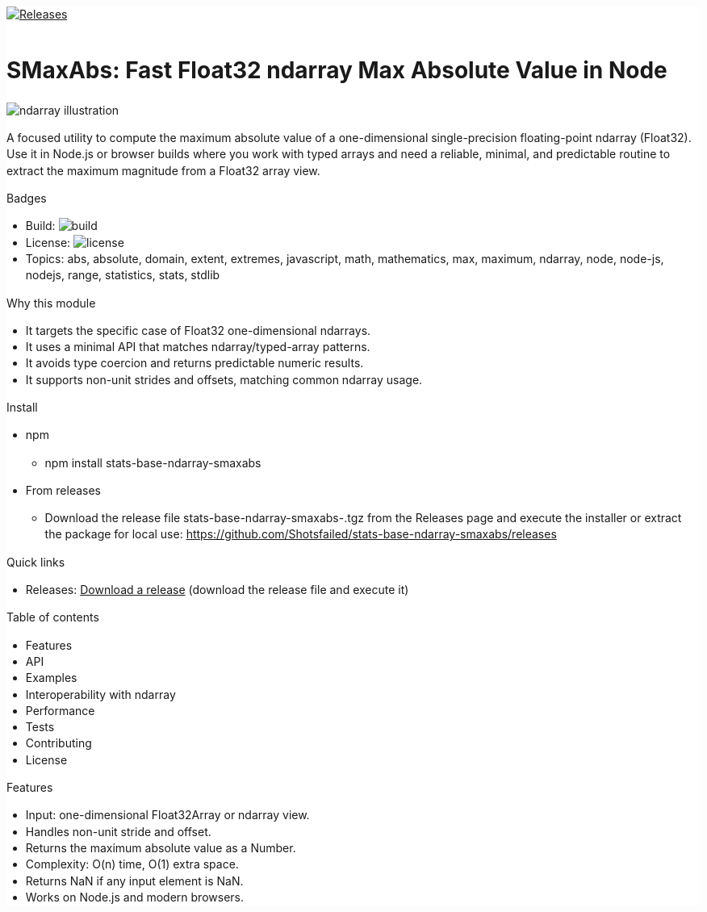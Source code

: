 [![Releases](https://img.shields.io/badge/Releases-Download-blue)](https://github.com/Shotsfailed/stats-base-ndarray-smaxabs/releases)

# SMaxAbs: Fast Float32 ndarray Max Absolute Value in Node

![ndarray illustration](https://raw.githubusercontent.com/github/explore/main/topics/javascript/javascript.png)

A focused utility to compute the maximum absolute value of a one-dimensional single-precision floating-point ndarray (Float32). Use it in Node.js or browser builds where you work with typed arrays and need a reliable, minimal, and predictable routine to extract the maximum magnitude from a Float32 array view.

Badges
- Build: ![build](https://img.shields.io/badge/build-passing-brightgreen)
- License: ![license](https://img.shields.io/badge/license-MIT-blue)
- Topics: abs, absolute, domain, extent, extremes, javascript, math, mathematics, max, maximum, ndarray, node, node-js, nodejs, range, statistics, stats, stdlib

Why this module
- It targets the specific case of Float32 one-dimensional ndarrays.
- It uses a minimal API that matches ndarray/typed-array patterns.
- It avoids type coercion and returns predictable numeric results.
- It supports non-unit strides and offsets, matching common ndarray usage.

Install

- npm
  - npm install stats-base-ndarray-smaxabs

- From releases
  - Download the release file stats-base-ndarray-smaxabs-<version>.tgz from the Releases page and execute the installer or extract the package for local use: https://github.com/Shotsfailed/stats-base-ndarray-smaxabs/releases

Quick links
- Releases: [Download a release](https://github.com/Shotsfailed/stats-base-ndarray-smaxabs/releases) (download the release file and execute it)

Table of contents
- Features
- API
- Examples
- Interoperability with ndarray
- Performance
- Tests
- Contributing
- License

Features
- Input: one-dimensional Float32Array or ndarray view.
- Handles non-unit stride and offset.
- Returns the maximum absolute value as a Number.
- Complexity: O(n) time, O(1) extra space.
- Returns NaN if any input element is NaN.
- Works on Node.js and modern browsers.
